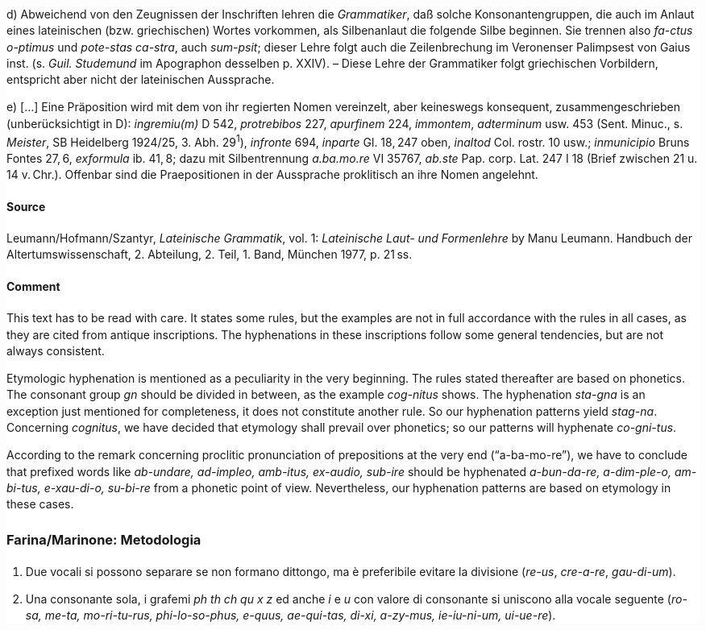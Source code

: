 d) Abweichend von den Zeugnissen der Inschriften lehren die *Grammatiker*, daß
solche Konsonantengruppen, die auch im Anlaut eines lateinischen (bzw.
griechischen) Wortes vorkommen, als Silbenanlaut die folgende Silbe beginnen.
Sie trennen also *fa-ctus o-ptimus* und *pote-stas ca-stra*, auch *sum-psit*;
dieser Lehre folgt auch die Zeilenbrechung im Veronenser Palimpsest von Gaius
inst. (s. *Guil. Studemund* im Apographon desselben p. XXIV). – Diese Lehre der
Grammatiker folgt griechischen Vorbildern, entspricht aber nicht der
lateinischen Aussprache.

e) […] Eine Präposition wird mit dem von ihr regierten Nomen vereinzelt, aber
keineswegs konsequent, zusammengeschrieben (unberücksichtigt in D):
*ingremiu(m)* D 542, *protrebibos* 227, *apurfinem* 224, *immontem*,
*adterminum* usw. 453 (Sent. Minuc., s. *Meister*, SB Heidelberg 1924/25, 3.
Abh. 29<sup>1</sup>), *infronte* 694, *inparte* Gl. 18, 247 oben, *inaltod*
Col. rostr. 10 usw.; *inmunicipio* Bruns Fontes 27, 6, *exformula* ib. 41, 8;
dazu mit Silbentrennung *a.ba.mo.re* VI 35767, *ab.ste* Pap. corp. Lat. 247 I
18 (Brief zwischen 21 u. 14 v. Chr.). Offenbar sind die Praepositionen in der
Aussprache proklitisch an ihre Nomen angelehnt.

#### Source

Leumann/Hofmann/Szantyr, *Lateinische Grammatik*, vol. 1: *Lateinische Laut-
und Formenlehre* by Manu Leumann. Handbuch der Altertumswissenschaft, 2.
Abteilung, 2. Teil, 1. Band, München 1977, p. 21 ss.

#### Comment

This text has to be read with care. It states some rules, but the examples are
not in full accordance with the rules in all cases, as they are cited from
antique inscriptions. The hyphenations in these inscriptions follow some
general tendencies, but are not always consistent.

Etymologic hyphenation is mentioned as a peculiarity in the very beginning. The
rules stated thereafter are based on phonetics. The consonant group *gn* should
be divided in between, as the example *cog-nitus* shows. The hyphenation
*sta-gna* is an exception just mentioned for completeness, it does not
constitute another rule. So our hyphenation patterns yield *stag-na*.
Concerning *cognitus*, we have decided that etymology shall prevail over
phonetics; so our patterns will hyphenate *co-gni-tus*.

According to the remark concerning proclitic pronunciation of prepositions at
the very end (“a-ba-mo-re”), we have to conclude that prefixed words like
*ab-undare, ad-impleo, amb-itus, ex-audio, sub-ire* should be hyphenated
*a-bun-da-re, a-dim-ple-o, am-bi-tus, e-xau-di-o, su-bi-re* from a phonetic
point of view. Nevertheless, our hyphenation patterns are based on etymology
in these cases.

### Farina/Marinone: Metodologia

1. Due vocali si possono separare se non formano dittongo, ma è preferibile
evitare la divisione (*re-us*, *cre-a-re*, *gau-di-um*).

2. Una consonante sola, i grafemi *ph th ch qu x z* ed anche *i* e *u* con
valore di consonante si uniscono alla vocale seguente (*ro-sa, me-ta,
mo-ri-tu-rus, phi-lo-so-phus, e-quus, ae-qui-tas, di-xi, a-zy-mus,
ie-iu-ni-um, ui-ue-re*).
